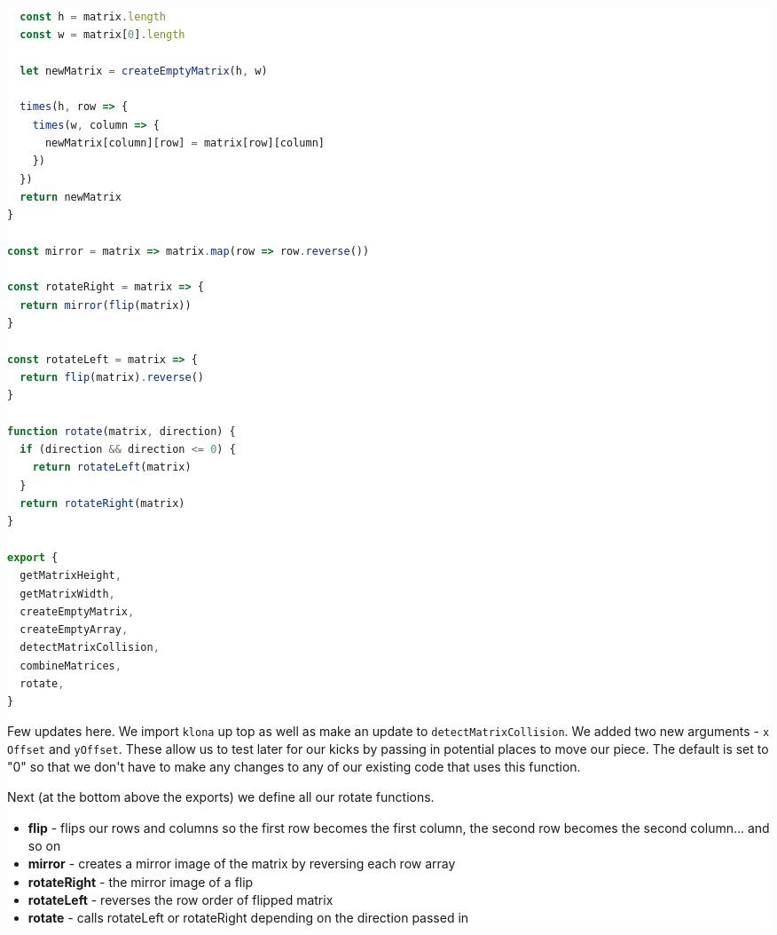 ```js
  const h = matrix.length
  const w = matrix[0].length

  let newMatrix = createEmptyMatrix(h, w)

  times(h, row => {
    times(w, column => {
      newMatrix[column][row] = matrix[row][column]
    })
  })
  return newMatrix
}

const mirror = matrix => matrix.map(row => row.reverse())

const rotateRight = matrix => {
  return mirror(flip(matrix))
}

const rotateLeft = matrix => {
  return flip(matrix).reverse()
}

function rotate(matrix, direction) {
  if (direction && direction <= 0) {
    return rotateLeft(matrix)
  }
  return rotateRight(matrix)
}

export {
  getMatrixHeight,
  getMatrixWidth,
  createEmptyMatrix,
  createEmptyArray,
  detectMatrixCollision,
  combineMatrices,
  rotate,
}
```

Few updates here. We import `klona` up top as well as make an update to `detectMatrixCollision`. We added two new arguments - `xOffset` and `yOffset`. These allow us to test later for our kicks by passing in potential places to move our piece. The default is set to "0" so that we don't have to make any changes to any of our existing code that uses this function.

Next (at the bottom above the exports) we define all our rotate functions.

- **flip** - flips our rows and columns so the first row becomes the first column, the second row becomes the second column... and so on
- **mirror** - creates a mirror image of the matrix by reversing each row array
- **rotateRight** - the mirror image of a flip
- **rotateLeft** - reverses the row order of flipped matrix
- **rotate** - calls rotateLeft or rotateRight depending on the direction passed in
